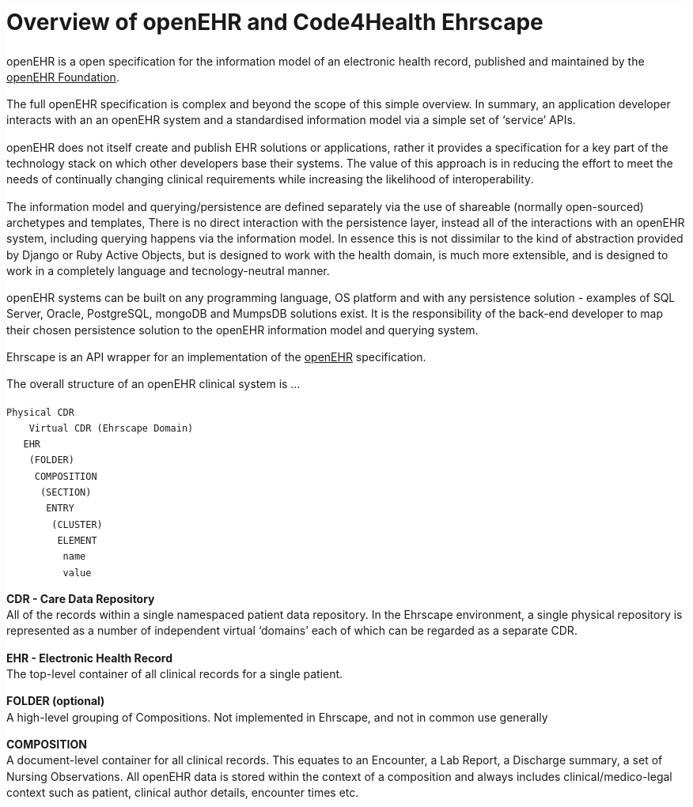 # Overview of openEHR and Code4Health Ehrscape  
openEHR is a open specification for the information model of an electronic health record, published and maintained by the [openEHR Foundation](http://openehr.org).

The full openEHR specification is complex and beyond the scope of this simple overview. In summary, an application developer interacts with an an openEHR system and a standardised information model via a simple set of ‘service’ APIs.

openEHR does not itself create and publish EHR solutions or applications, rather it provides a specification for a key part of the technology stack on which other developers base their systems. The value of this approach is in reducing the effort to meet the needs of continually changing clinical requirements while increasing the likelihood of interoperability.

The information model and querying/persistence are defined separately via the use of shareable (normally open-sourced) archetypes and templates, There is no direct interaction with the persistence layer, instead all of the interactions with an openEHR system, including querying happens via the information model. In essence this is not dissimilar to the kind of abstraction provided by Django or Ruby Active Objects, but is designed to work with the health domain, is much more extensible, and is designed to work in a completely language and tecnology-neutral manner. 

openEHR systems can be built on any programming language, OS platform and with any persistence solution - examples of SQL Server, Oracle, PostgreSQL, mongoDB and MumpsDB solutions exist. It is the responsibility of the back-end developer to map their chosen persistence solution to the openEHR information model and querying system.

Ehrscape is an API wrapper for an implementation of the [openEHR](openehr.org) specification.

The overall structure of an openEHR clinical system is …
````
Physical CDR
 	Virtual CDR (Ehrscape Domain)
   EHR
    (FOLDER)
     COMPOSITION
      (SECTION)
       ENTRY
        (CLUSTER)
         ELEMENT
          name
          value
````

**CDR - Care Data Repository**  
All of the records within a single namespaced patient data repository. In the Ehrscape environment, a single physical repository is represented as a number of independent virtual ‘domains’ each of which can be regarded as a separate CDR.

**EHR - Electronic Health Record**  
The top-level container of all clinical records for a single patient.

**FOLDER (optional)**  
A high-level grouping of Compositions. Not implemented in Ehrscape, and not in common use generally

**COMPOSITION**  
A document-level container for all clinical records. This equates to an Encounter, a Lab Report, a Discharge summary, a set of Nursing Observations. All openEHR data is stored within the context of a composition and always includes clinical/medico-legal context such as patient, clinical author details, encounter times etc.  
